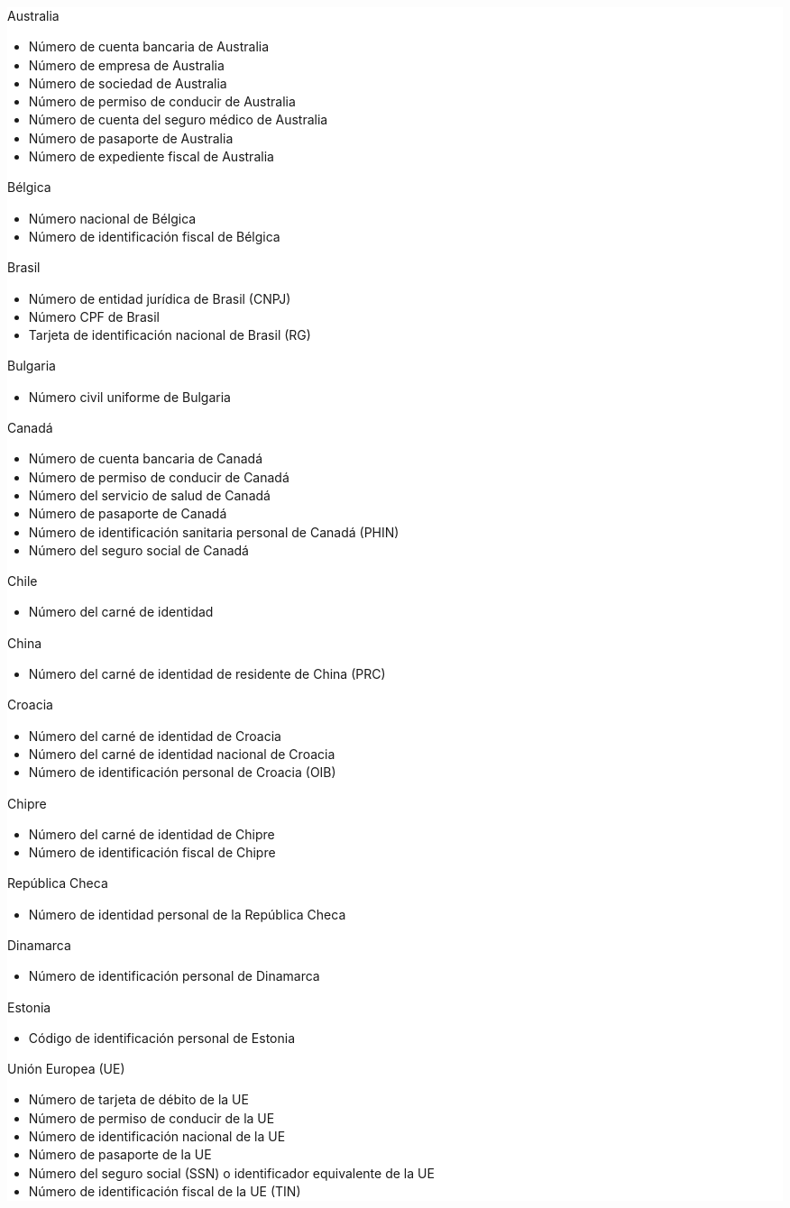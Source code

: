 Australia
* Número de cuenta bancaria de Australia
* Número de empresa de Australia
* Número de sociedad de Australia
* Número de permiso de conducir de Australia
* Número de cuenta del seguro médico de Australia
* Número de pasaporte de Australia
* Número de expediente fiscal de Australia

Bélgica
* Número nacional de Bélgica
* Número de identificación fiscal de Bélgica

Brasil 
* Número de entidad jurídica de Brasil (CNPJ)
* Número CPF de Brasil
* Tarjeta de identificación nacional de Brasil (RG)

Bulgaria
* Número civil uniforme de Bulgaria

Canadá
* Número de cuenta bancaria de Canadá
* Número de permiso de conducir de Canadá
* Número del servicio de salud de Canadá
* Número de pasaporte de Canadá
* Número de identificación sanitaria personal de Canadá (PHIN)
* Número del seguro social de Canadá

Chile
* Número del carné de identidad 

China
* Número del carné de identidad de residente de China (PRC)

Croacia
* Número del carné de identidad de Croacia
* Número del carné de identidad nacional de Croacia
* Número de identificación personal de Croacia (OIB)

Chipre
* Número del carné de identidad de Chipre
* Número de identificación fiscal de Chipre

República Checa
* Número de identidad personal de la República Checa

Dinamarca
* Número de identificación personal de Dinamarca

Estonia
* Código de identificación personal de Estonia

Unión Europea (UE)
* Número de tarjeta de débito de la UE
* Número de permiso de conducir de la UE
* Número de identificación nacional de la UE
* Número de pasaporte de la UE
* Número del seguro social (SSN) o identificador equivalente de la UE
* Número de identificación fiscal de la UE (TIN)
